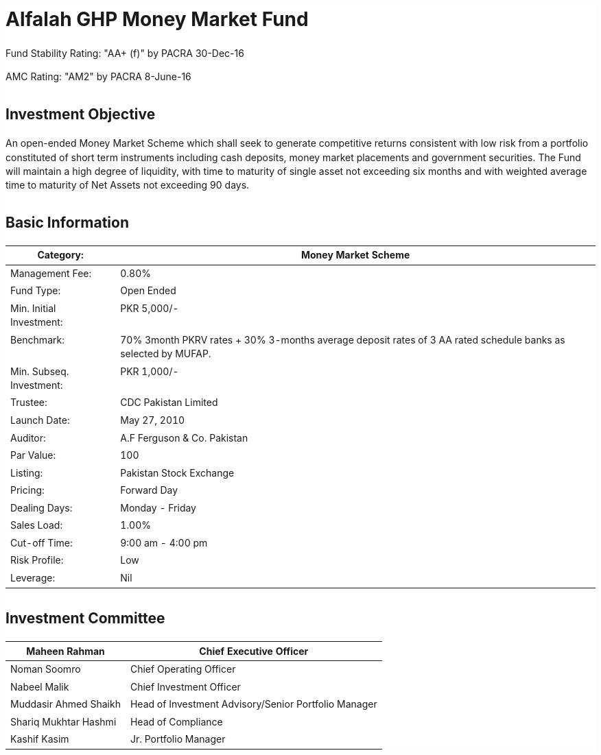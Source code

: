 # Alfalah GHP Money Market Fund

Fund Stability Rating: "AA+ (f)" by PACRA 30-Dec-16

AMC Rating: "AM2" by PACRA 8-June-16

## Investment Objective

An open-ended Money Market Scheme which shall seek to generate competitive returns consistent with low risk from a portfolio constituted of short term instruments including cash deposits, money market placements and government securities. The Fund will maintain a high degree of liquidity, with time to maturity of single asset not exceeding six months and with weighted average time to maturity of Net Assets not exceeding 90 days.

## Basic Information

| Category:                | Money Market Scheme                                                                                           |
| ------------------------ | ------------------------------------------------------------------------------------------------------------- |
| Management Fee:          | 0.80%                                                                                                         |
| Fund Type:               | Open Ended                                                                                                    |
| Min. Initial Investment: | PKR 5,000/-                                                                                                   |
| Benchmark:               | 70% 3month PKRV rates + 30% 3-months average deposit rates of 3 AA rated schedule banks as selected by MUFAP. |
| Min. Subseq. Investment: | PKR 1,000/-                                                                                                   |
| Trustee:                 | CDC Pakistan Limited                                                                                          |
| Launch Date:             | May 27, 2010                                                                                                  |
| Auditor:                 | A.F Ferguson & Co. Pakistan                                                                                   |
| Par Value:               | 100                                                                                                           |
| Listing:                 | Pakistan Stock Exchange                                                                                       |
| Pricing:                 | Forward Day                                                                                                   |
| Dealing Days:            | Monday - Friday                                                                                               |
| Sales Load:              | 1.00%                                                                                                         |
| Cut-off Time:            | 9:00 am - 4:00 pm                                                                                             |
| Risk Profile:            | Low                                                                                                           |
| Leverage:                | Nil                                                                                                           |

## Investment Committee

| Maheen Rahman         | Chief Executive Officer                              |
| --------------------- | ---------------------------------------------------- |
| Noman Soomro          | Chief Operating Officer                              |
| Nabeel Malik          | Chief Investment Officer                             |
| Muddasir Ahmed Shaikh | Head of Investment Advisory/Senior Portfolio Manager |
| Shariq Mukhtar Hashmi | Head of Compliance                                   |
| Kashif Kasim          | Jr. Portfolio Manager                                |
